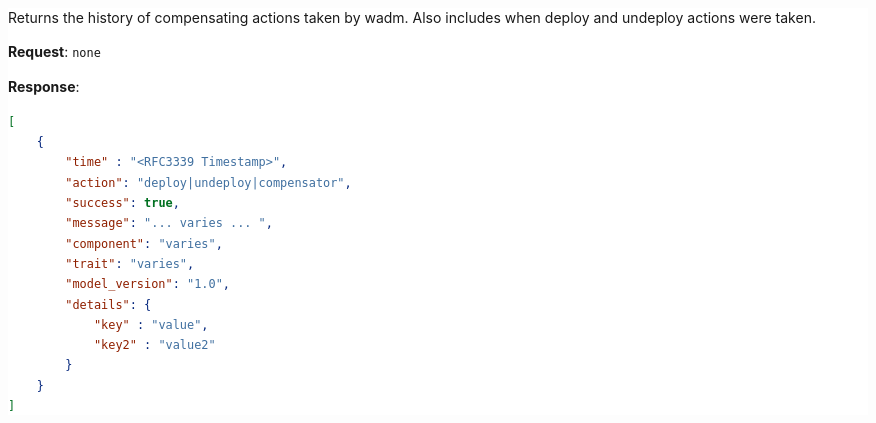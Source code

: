 Returns the history of compensating actions taken by wadm. Also includes when deploy and undeploy actions were taken.

**Request**: `none`

**Response**:
```json
[
    {
        "time" : "<RFC3339 Timestamp>",
        "action": "deploy|undeploy|compensator",
        "success": true,
        "message": "... varies ... ",
        "component": "varies",
        "trait": "varies",
        "model_version": "1.0",
        "details": {
            "key" : "value",
            "key2" : "value2"
        }
    }
]
```